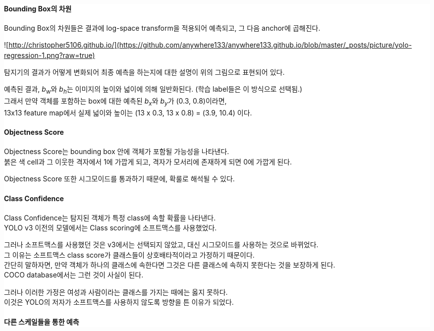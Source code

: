 #### Bounding Box의 차원

Bounding Box의 차원들은 결과에 log-space transform을 적용되어 예측되고, 그 다음 anchor에 곱해진다.  

![http://christopher5106.github.io/](https://github.com/anywhere133/anywhere133.github.io/blob/master/_posts/picture/yolo-regression-1.png?raw=true)

탐지기의 결과가 어떻게 변화되어 최종 예측을 하는지에 대한 설명이 위의 그림으로 표현되어 있다.  
  
예측된 결과, $b_w$와 $b_h$는 이미지의 높이와 넓이에 의해 일반화된다. (학습 label들은 이 방식으로 선택됨.)  
그래서 만약 객체를 포함하는 box에 대한 예측된 $b_x$와 $b_y$가 (0.3, 0.8)이라면,  
13x13 feature map에서 실제 넓이와 높이는 (13 x 0.3, 13 x 0.8) = (3.9, 10.4) 이다.  

#### Objectness Score

Objectness Score는 bounding box 안에 객체가 포함될 가능성을 나타낸다.  
붉은 색 cell과 그 이웃한 격자에서 1에 가깝게 되고, 격자가 모서리에 존재하게 되면 0에 가깝게 된다.  

Objectness Score 또한 시그모이드를 통과하기 때문에, 확룰로 해석될 수 있다.  

#### Class Confidence

Class Confidence는 탐지된 객체가 특정 class에 속할 확률을 나타낸다.  
YOLO v3 이전의 모델에서는 Class scoring에 소프트맥스를 사용했었다.  

그러나 소프트맥스를 사용했던 것은 v3에서는 선택되지 않았고, 대신 시그모이드를 사용하는 것으로 바뀌었다.  
그 이유는 소프트맥스 class score가 클래스들이 상호배타적이라고 가정하기 때문이다.  
간단히 말하자면, 만약 객체가 하나의 클래스에 속한다면 그것은 다른 클래스에 속하지 못한다는 것을 보장하게 된다.  
COCO database에서는 그런 것이 사실이 된다.  

그러나 이러한 가정은 여성과 사람이라는 클래스를 가지는 때에는 옳지 못하다.  
이것은 YOLO의 저자가 소프트맥스를 사용하지 않도록 방향을 튼 이유가 되었다.  

#### 다른 스케일들을 통한 예측

